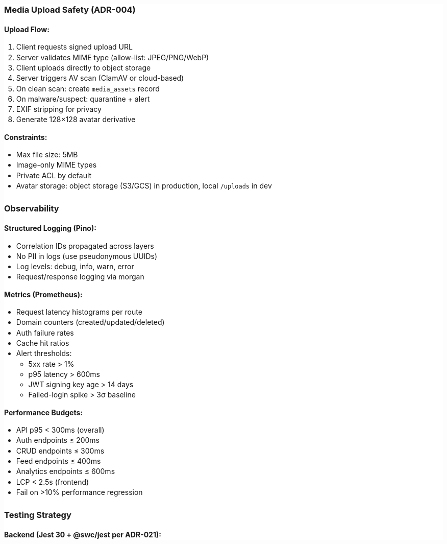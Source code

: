 ### Media Upload Safety (ADR-004)

**Upload Flow:**

1. Client requests signed upload URL
2. Server validates MIME type (allow-list: JPEG/PNG/WebP)
3. Client uploads directly to object storage
4. Server triggers AV scan (ClamAV or cloud-based)
5. On clean scan: create `media_assets` record
6. On malware/suspect: quarantine + alert
7. EXIF stripping for privacy
8. Generate 128×128 avatar derivative

**Constraints:**

- Max file size: 5MB
- Image-only MIME types
- Private ACL by default
- Avatar storage: object storage (S3/GCS) in production, local `/uploads` in dev

### Observability

**Structured Logging (Pino):**

- Correlation IDs propagated across layers
- No PII in logs (use pseudonymous UUIDs)
- Log levels: debug, info, warn, error
- Request/response logging via morgan

**Metrics (Prometheus):**

- Request latency histograms per route
- Domain counters (created/updated/deleted)
- Auth failure rates
- Cache hit ratios
- Alert thresholds:
  - 5xx rate > 1%
  - p95 latency > 600ms
  - JWT signing key age > 14 days
  - Failed-login spike > 3σ baseline

**Performance Budgets:**

- API p95 < 300ms (overall)
- Auth endpoints ≤ 200ms
- CRUD endpoints ≤ 300ms
- Feed endpoints ≤ 400ms
- Analytics endpoints ≤ 600ms
- LCP < 2.5s (frontend)
- Fail on >10% performance regression

### Testing Strategy

**Backend (Jest 30 + @swc/jest per ADR-021):**
